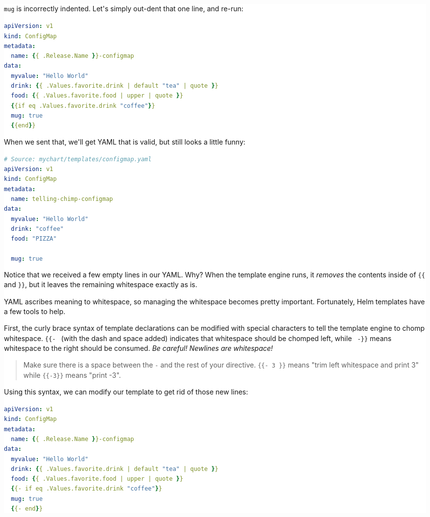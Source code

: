 `mug` is incorrectly indented. Let's simply out-dent that one line, and re-run:

```yaml
apiVersion: v1
kind: ConfigMap
metadata:
  name: {{ .Release.Name }}-configmap
data:
  myvalue: "Hello World"
  drink: {{ .Values.favorite.drink | default "tea" | quote }}
  food: {{ .Values.favorite.food | upper | quote }}
  {{if eq .Values.favorite.drink "coffee"}}
  mug: true
  {{end}}
```

When we sent that, we'll get YAML that is valid, but still looks a little funny:

```yaml
# Source: mychart/templates/configmap.yaml
apiVersion: v1
kind: ConfigMap
metadata:
  name: telling-chimp-configmap
data:
  myvalue: "Hello World"
  drink: "coffee"
  food: "PIZZA"

  mug: true

```

Notice that we received a few empty lines in our YAML. Why? When the template engine runs, it _removes_ the contents inside of `{{` and `}}`, but it leaves the remaining whitespace exactly as is.

YAML ascribes meaning to whitespace, so managing the whitespace becomes pretty important. Fortunately, Helm templates have a few tools to help.

First, the curly brace syntax of template declarations can be modified with special characters to tell the template engine to chomp whitespace. `{{- ` (with the dash and space added) indicates that whitespace should be chomped left, while ` -}}` means whitespace to the right should be consumed. _Be careful! Newlines are whitespace!_

> Make sure there is a space between the `-` and the rest of your directive. `{{- 3 }}` means "trim left whitespace and print 3" while `{{-3}}` means "print -3".

Using this syntax, we can modify our template to get rid of those new lines:

```yaml
apiVersion: v1
kind: ConfigMap
metadata:
  name: {{ .Release.Name }}-configmap
data:
  myvalue: "Hello World"
  drink: {{ .Values.favorite.drink | default "tea" | quote }}
  food: {{ .Values.favorite.food | upper | quote }}
  {{- if eq .Values.favorite.drink "coffee"}}
  mug: true
  {{- end}}
```
